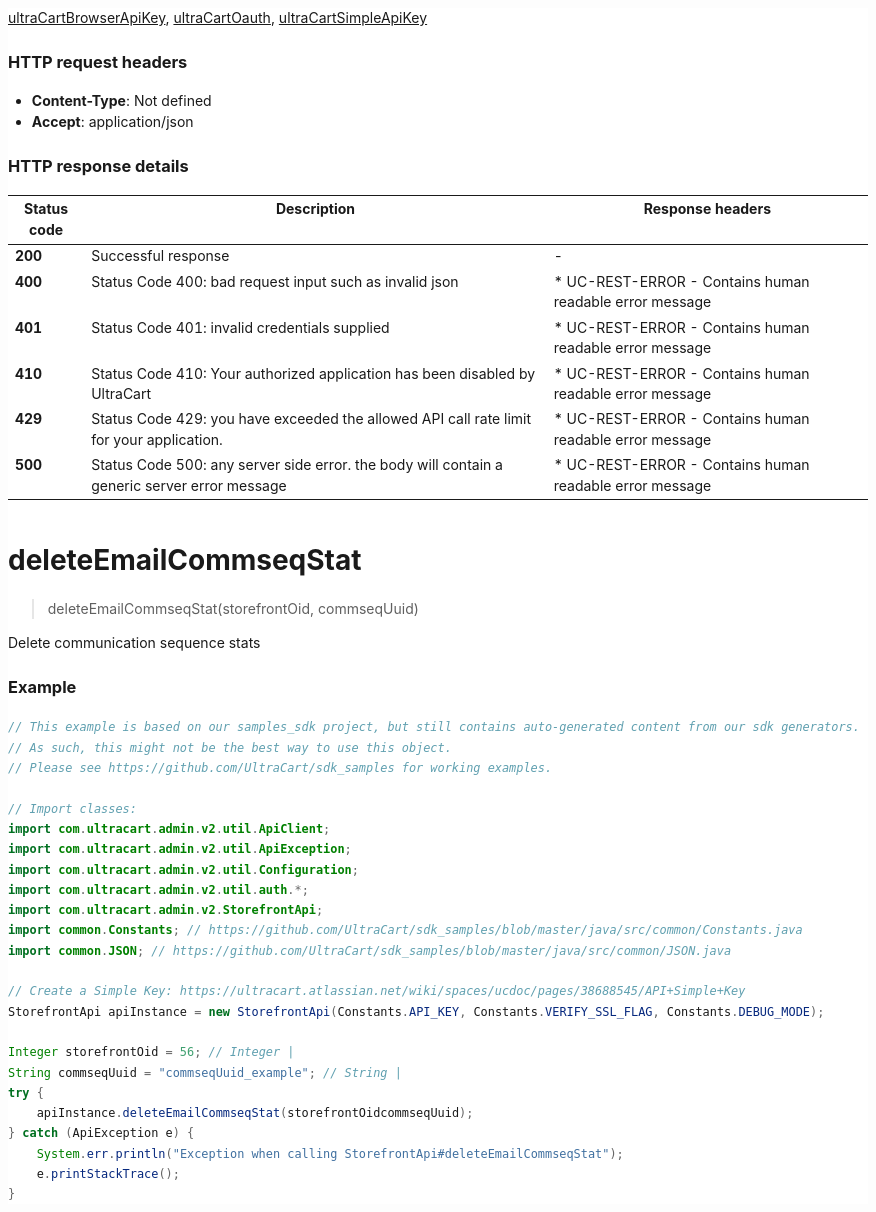 [ultraCartBrowserApiKey](../README.md#ultraCartBrowserApiKey), [ultraCartOauth](../README.md#ultraCartOauth), [ultraCartSimpleApiKey](../README.md#ultraCartSimpleApiKey)

### HTTP request headers

 - **Content-Type**: Not defined
 - **Accept**: application/json

### HTTP response details
| Status code | Description | Response headers |
|-------------|-------------|------------------|
| **200** | Successful response |  -  |
| **400** | Status Code 400: bad request input such as invalid json |  * UC-REST-ERROR - Contains human readable error message <br>  |
| **401** | Status Code 401: invalid credentials supplied |  * UC-REST-ERROR - Contains human readable error message <br>  |
| **410** | Status Code 410: Your authorized application has been disabled by UltraCart |  * UC-REST-ERROR - Contains human readable error message <br>  |
| **429** | Status Code 429: you have exceeded the allowed API call rate limit for your application. |  * UC-REST-ERROR - Contains human readable error message <br>  |
| **500** | Status Code 500: any server side error.  the body will contain a generic server error message |  * UC-REST-ERROR - Contains human readable error message <br>  |

<a name="deleteEmailCommseqStat"></a>
# **deleteEmailCommseqStat**
> deleteEmailCommseqStat(storefrontOid, commseqUuid)

Delete communication sequence stats

### Example
```java
// This example is based on our samples_sdk project, but still contains auto-generated content from our sdk generators.
// As such, this might not be the best way to use this object.
// Please see https://github.com/UltraCart/sdk_samples for working examples.

// Import classes:
import com.ultracart.admin.v2.util.ApiClient;
import com.ultracart.admin.v2.util.ApiException;
import com.ultracart.admin.v2.util.Configuration;
import com.ultracart.admin.v2.util.auth.*;
import com.ultracart.admin.v2.StorefrontApi;
import common.Constants; // https://github.com/UltraCart/sdk_samples/blob/master/java/src/common/Constants.java
import common.JSON; // https://github.com/UltraCart/sdk_samples/blob/master/java/src/common/JSON.java

// Create a Simple Key: https://ultracart.atlassian.net/wiki/spaces/ucdoc/pages/38688545/API+Simple+Key
StorefrontApi apiInstance = new StorefrontApi(Constants.API_KEY, Constants.VERIFY_SSL_FLAG, Constants.DEBUG_MODE);

Integer storefrontOid = 56; // Integer | 
String commseqUuid = "commseqUuid_example"; // String | 
try {
    apiInstance.deleteEmailCommseqStat(storefrontOidcommseqUuid);
} catch (ApiException e) {
    System.err.println("Exception when calling StorefrontApi#deleteEmailCommseqStat");
    e.printStackTrace();
}
```
